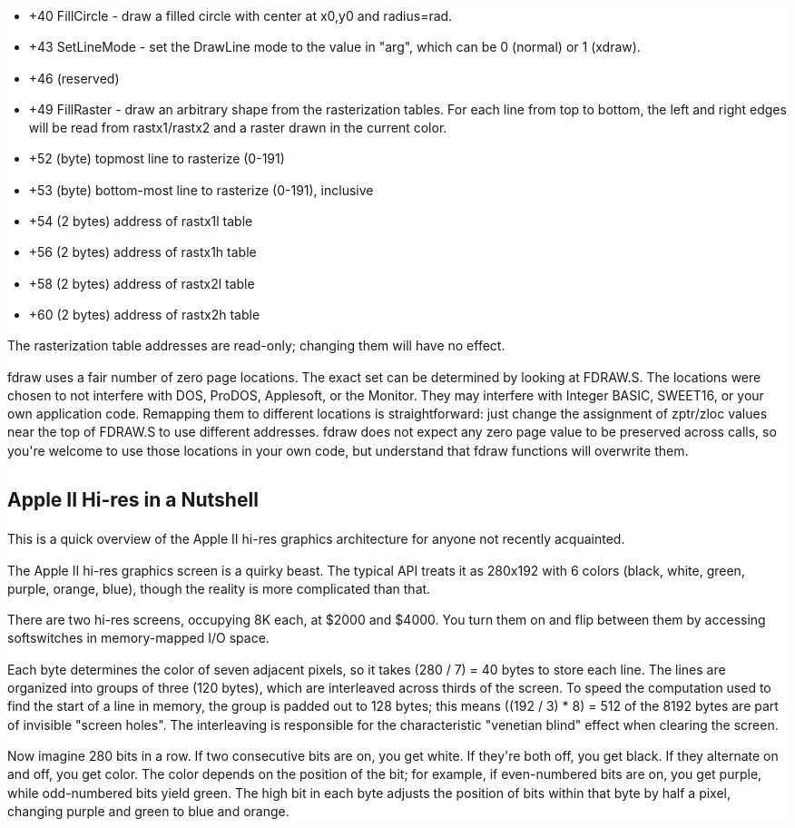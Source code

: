 * +40  FillCircle - draw a filled circle with center at x0,y0 and radius=rad.
* +43  SetLineMode - set the DrawLine mode to the value in "arg", which can
       be 0 (normal) or 1 (xdraw).
* +46  (reserved)

* +49  FillRaster - draw an arbitrary shape from the rasterization tables.
       For each line from top to bottom, the left and right edges will
       be read from rastx1/rastx2 and a raster drawn in the current color.
* +52  (byte) topmost line to rasterize (0-191)
* +53  (byte) bottom-most line to rasterize (0-191), inclusive
* +54  (2 bytes) address of rastx1l table
* +56  (2 bytes) address of rastx1h table
* +58  (2 bytes) address of rastx2l table
* +60  (2 bytes) address of rastx2h table

The rasterization table addresses are read-only; changing them will have
no effect.

fdraw uses a fair number of zero page locations.  The exact set can be
determined by looking at FDRAW.S.  The locations were chosen to not
interfere with DOS, ProDOS, Applesoft, or the Monitor.  They may
interfere with Integer BASIC, SWEET16, or your own application code.
Remapping them to different locations is straightforward: just change
the assignment of zptr/zloc values near the top of FDRAW.S to use
different addresses.  fdraw does not expect any zero page value to be
preserved across calls, so you're welcome to use those locations in your
own code, but understand that fdraw functions will overwrite them.


<div id='nutshell'/>

## Apple II Hi-res in a Nutshell ##

This is a quick overview of the Apple II hi-res graphics architecture
for anyone not recently acquainted.

The Apple II hi-res graphics screen is a quirky beast.  The typical
API treats it as 280x192 with 6 colors (black, white, green, purple,
orange, blue), though the reality is more complicated than that.

There are two hi-res screens, occupying 8K each, at $2000 and $4000.
You turn them on and flip between them by accessing softswitches in
memory-mapped I/O space.

Each byte determines the color of seven adjacent pixels, so it takes
(280 / 7) = 40 bytes to store each line.  The lines are organized into
groups of three (120 bytes), which are interleaved across thirds of
the screen.  To speed the computation used to find the start of a
line in memory, the group is padded out to 128 bytes; this means
((192 / 3) * 8) = 512 of the 8192 bytes are part of invisible
"screen holes".  The interleaving is responsible for the characteristic
"venetian blind" effect when clearing the screen.

Now imagine 280 bits in a row.  If two consecutive bits are on, you
get white.  If they're both off, you get black.  If they alternate
on and off, you get color.  The color depends on the position of the bit;
for example, if even-numbered bits are on, you get purple, while
odd-numbered bits yield green.  The high bit in each byte adjusts the
position of bits within that byte by half a pixel, changing purple and
green to blue and orange.
